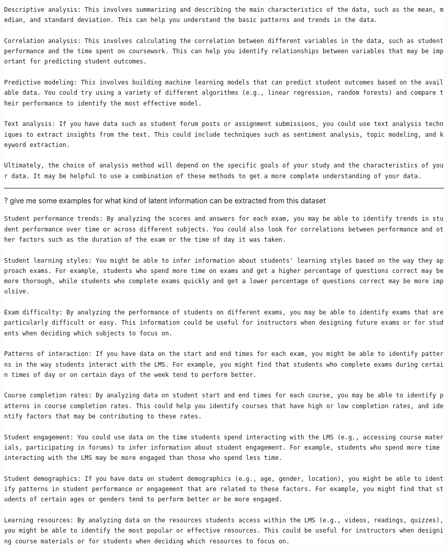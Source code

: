     Descriptive analysis: This involves summarizing and describing the main characteristics of the data, such as the mean, median, and standard deviation. This can help you understand the basic patterns and trends in the data.

    Correlation analysis: This involves calculating the correlation between different variables in the data, such as student performance and the time spent on coursework. This can help you identify relationships between variables that may be important for predicting student outcomes.

    Predictive modeling: This involves building machine learning models that can predict student outcomes based on the available data. You could try using a variety of different algorithms (e.g., linear regression, random forests) and compare their performance to identify the most effective model.

    Text analysis: If you have data such as student forum posts or assignment submissions, you could use text analysis techniques to extract insights from the text. This could include techniques such as sentiment analysis, topic modeling, and keyword extraction.

    Ultimately, the choice of analysis method will depend on the specific goals of your study and the characteristics of your data. It may be helpful to use a combination of these methods to get a more complete understanding of your data.
----

? give me some examples for what kind of latent information can be extracted from this dataset

    Student performance trends: By analyzing the scores and answers for each exam, you may be able to identify trends in student performance over time or across different subjects. You could also look for correlations between performance and other factors such as the duration of the exam or the time of day it was taken.

    Student learning styles: You might be able to infer information about students' learning styles based on the way they approach exams. For example, students who spend more time on exams and get a higher percentage of questions correct may be more thorough, while students who complete exams quickly and get a lower percentage of questions correct may be more impulsive.

    Exam difficulty: By analyzing the performance of students on different exams, you may be able to identify exams that are particularly difficult or easy. This information could be useful for instructors when designing future exams or for students when deciding which subjects to focus on.

    Patterns of interaction: If you have data on the start and end times for each exam, you might be able to identify patterns in the way students interact with the LMS. For example, you might find that students who complete exams during certain times of day or on certain days of the week tend to perform better.

    Course completion rates: By analyzing data on student start and end times for each course, you may be able to identify patterns in course completion rates. This could help you identify courses that have high or low completion rates, and identify factors that may be contributing to these rates.

    Student engagement: You could use data on the time students spend interacting with the LMS (e.g., accessing course materials, participating in forums) to infer information about student engagement. For example, students who spend more time interacting with the LMS may be more engaged than those who spend less time.

    Student demographics: If you have data on student demographics (e.g., age, gender, location), you might be able to identify patterns in student performance or engagement that are related to these factors. For example, you might find that students of certain ages or genders tend to perform better or be more engaged.

    Learning resources: By analyzing data on the resources students access within the LMS (e.g., videos, readings, quizzes), you might be able to identify the most popular or effective resources. This could be useful for instructors when designing course materials or for students when deciding which resources to focus on.
